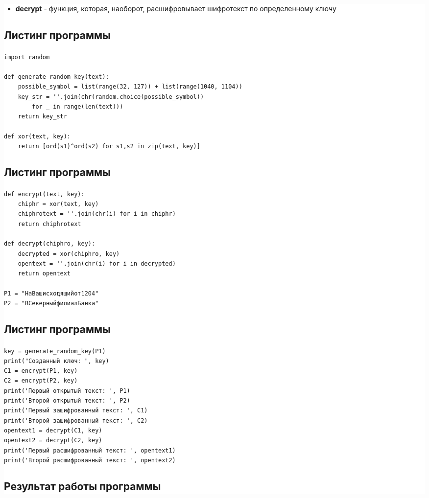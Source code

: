 - **decrypt** - функция, которая, наоборот, расшифровывает шифротекст по определенному ключу

## Листинг программы

```
import random

def generate_random_key(text):
    possible_symbol = list(range(32, 127)) + list(range(1040, 1104))
    key_str = ''.join(chr(random.choice(possible_symbol)) 
        for _ in range(len(text)))
    return key_str

def xor(text, key):
    return [ord(s1)^ord(s2) for s1,s2 in zip(text, key)]
```

## Листинг программы
```
def encrypt(text, key):
    chiphr = xor(text, key)
    chiphrotext = ''.join(chr(i) for i in chiphr)
    return chiphrotext
    
def decrypt(chiphro, key):
    decrypted = xor(chiphro, key)
    opentext = ''.join(chr(i) for i in decrypted)
    return opentext

P1 = "НаВашисходящийот1204"
P2 = "ВСеверныйфилиалБанка"
```

## Листинг программы

```
key = generate_random_key(P1)
print("Созданный ключ: ", key)
C1 = encrypt(P1, key)
C2 = encrypt(P2, key)
print('Первый открытый текст: ', P1)
print('Второй открытый текст: ', P2)
print('Первый зашифрованный текст: ', C1)
print('Второй зашифрованный текст: ', C2)
opentext1 = decrypt(C1, key)
opentext2 = decrypt(C2, key)
print('Первый расшифрованный текст: ', opentext1)
print('Второй расшифрованный текст: ', opentext2)
```
## Результат работы программы 
